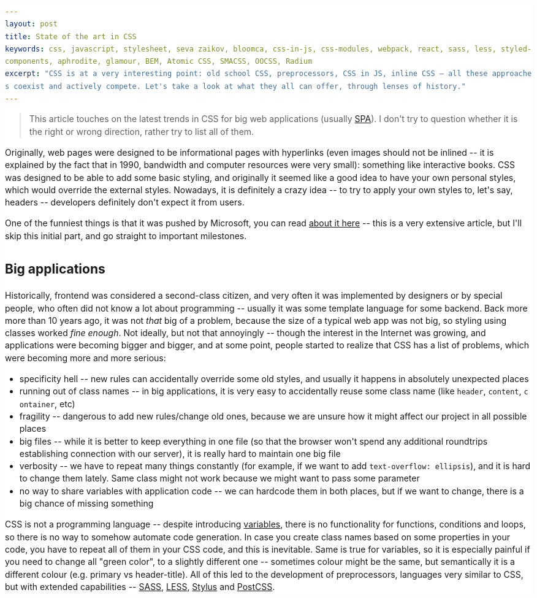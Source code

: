 ```yaml
---
layout: post
title: State of the art in CSS
keywords: css, javascript, stylesheet, seva zaikov, bloomca, css-in-js, css-modules, webpack, react, sass, less, styled-components, aphrodite, glamour, BEM, Atomic CSS, SMACSS, OOCSS, Radium
excerpt: "CSS is at a very interesting point: old school CSS, preprocessors, CSS in JS, inline CSS – all these approaches coexist and actively compete. Let's take a look at what they all can offer, through lenses of history."
---
```


> This article touches on the latest trends in CSS for big web applications (usually [SPA](https://en.wikipedia.org/wiki/Single-page_application)). I don't try to question whether it is the right or wrong direction, rather try to list all of them.

Originally, web pages were designed to be informational pages with hyperlinks (even images should not be inlined -- it is explained by the fact that in 1990, bandwidth and computer resources were very small): something like interactive books. CSS was designed to be able to add some basic styling, and originally it seemed like a good idea to have your own personal styles, which would override the external styles. Nowadays, it is definitely a crazy idea -- to try to apply your own styles to, let's say, headers -- developers definitely don't expect it from users.

One of the funniest things is that it was pushed by Microsoft, you can read [about it here](https://eager.io/blog/the-languages-which-almost-were-css/) -- this is a very extensive article, but I'll skip this initial part, and go straight to important milestones.

## Big applications

Historically, frontend was considered a second-class citizen, and very often it was implemented by designers or by special people, who often did not know a lot about programming -- usually it was some template language for some backend. Back more more than 10 years ago, it was not _that_ big of a problem, because the size of a typical web app was not big, so styling using classes worked _fine enough_. Not ideally, but not that annoyingly -- though the interest in the Internet was growing, and applications were becoming bigger and bigger, and at some point, people started to realize that CSS has a list of problems, which were becoming more and more serious:

- specificity hell -- new rules can accidentally override some old styles, and usually it happens in absolutely unexpected places
- running out of class names -- in big applications, it is very easy to accidentally reuse some class name (like `header`, `content`, `container`, etc)
- fragility -- dangerous to add new rules/change old ones, because we are unsure how it might affect our project in all possible places
- big files -- while it is better to keep everything in one file (so that the browser won't spend any additional roundtrips establishing connection with our server), it is really hard to maintain one big file
- verbosity -- we have to repeat many things constantly (for example, if we want to add `text-overflow: ellipsis`), and it is hard to change them lately. Same class might not work because we might want to pass some parameter
- no way to share variables with application code -- we can hardcode them in both places, but if we want to change, there is a big chance of missing something

CSS is not a programming language -- despite introducing [variables](https://developer.mozilla.org/en-US/docs/Web/CSS/Using_CSS_variables), there is no functionality for functions, conditions and loops, so there is no way to somehow automate code generation. In case you create class names based on some properties in your code, you have to repeat all of them in your CSS code, and this is inevitable. Same is true for variables, so it is especially painful if you need to change all "green color", to a slightly different one -- sometimes colour might be the same, but semantically it is a different colour (e.g. primary vs header-title). All of this led to the development of preprocessors, languages very similar to CSS, but with extended capabilities -- [SASS](http://sass-lang.com/), [LESS](http://lesscss.org/), [Stylus](http://stylus-lang.com/) and [PostCSS](https://github.com/postcss/postcss).
